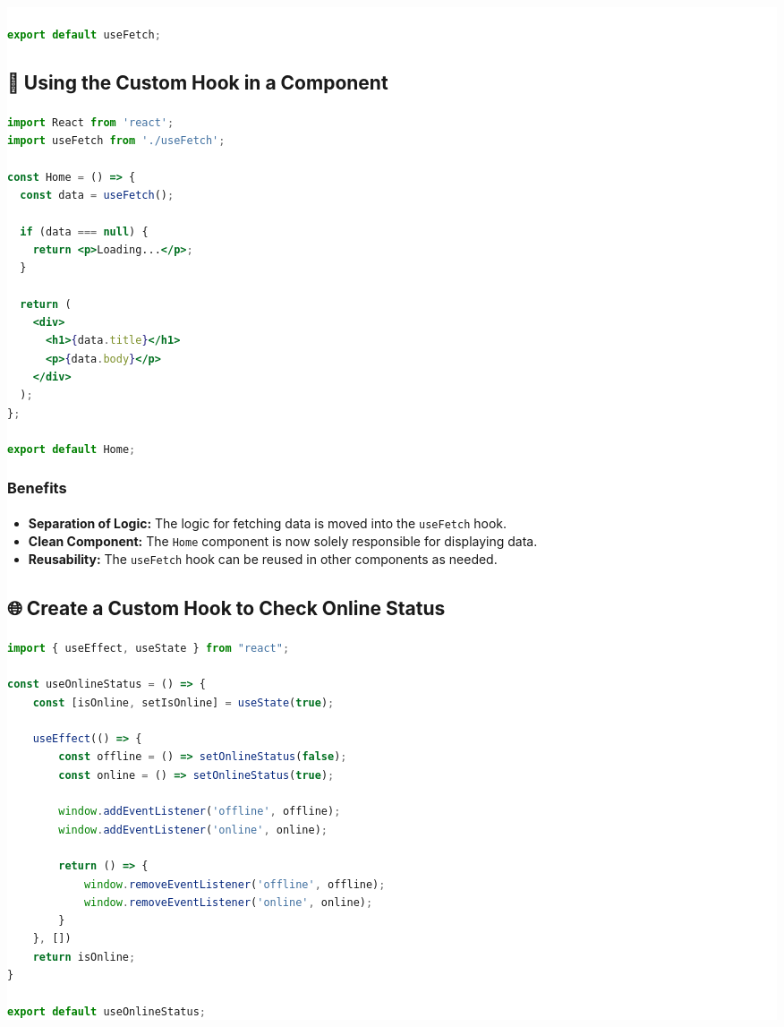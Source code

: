 ```jsx

export default useFetch;
```

## 🔄 Using the Custom Hook in a Component

```jsx
import React from 'react';
import useFetch from './useFetch';

const Home = () => {
  const data = useFetch();

  if (data === null) {
    return <p>Loading...</p>;
  }

  return (
    <div>
      <h1>{data.title}</h1>
      <p>{data.body}</p>
    </div>
  );
};

export default Home;
```

### Benefits
- **Separation of Logic:** The logic for fetching data is moved into the `useFetch` hook.
- **Clean Component:** The `Home` component is now solely responsible for displaying data.
- **Reusability:** The `useFetch` hook can be reused in other components as needed.

## 🌐 Create a Custom Hook to Check Online Status

```jsx
import { useEffect, useState } from "react";

const useOnlineStatus = () => {
    const [isOnline, setIsOnline] = useState(true);

    useEffect(() => {
        const offline = () => setOnlineStatus(false);
        const online = () => setOnlineStatus(true);

        window.addEventListener('offline', offline);
        window.addEventListener('online', online);

        return () => {
            window.removeEventListener('offline', offline);
            window.removeEventListener('online', online);
        }
    }, [])
    return isOnline;
}

export default useOnlineStatus;
```
